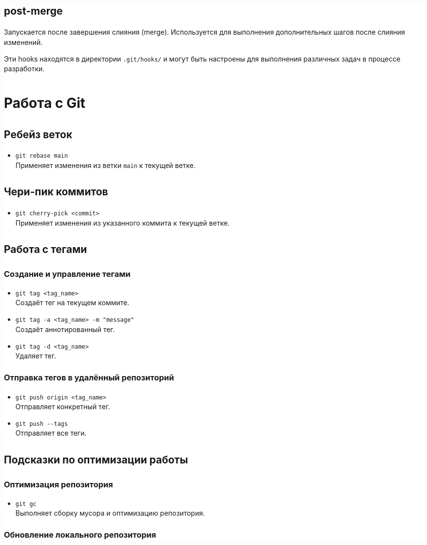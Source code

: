 ## post-merge

Запускается после завершения слияния (merge). Используется для выполнения дополнительных шагов после слияния изменений.

Эти hooks находятся в директории `.git/hooks/` и могут быть настроены для выполнения различных задач в процессе
разработки.

# Работа с Git

## Ребейз веток

- `git rebase main`  
  Применяет изменения из ветки `main` к текущей ветке.

## Чери-пик коммитов

- `git cherry-pick <commit>`  
  Применяет изменения из указанного коммита к текущей ветке.

## Работа с тегами

### Создание и управление тегами

- `git tag <tag_name>`  
  Создаёт тег на текущем коммите.

- `git tag -a <tag_name> -m "message"`  
  Создаёт аннотированный тег.

- `git tag -d <tag_name>`  
  Удаляет тег.

### Отправка тегов в удалённый репозиторий

- `git push origin <tag_name>`  
  Отправляет конкретный тег.

- `git push --tags`  
  Отправляет все теги.

## Подсказки по оптимизации работы

### Оптимизация репозитория

- `git gc`  
  Выполняет сборку мусора и оптимизацию репозитория.

### Обновление локального репозитория
